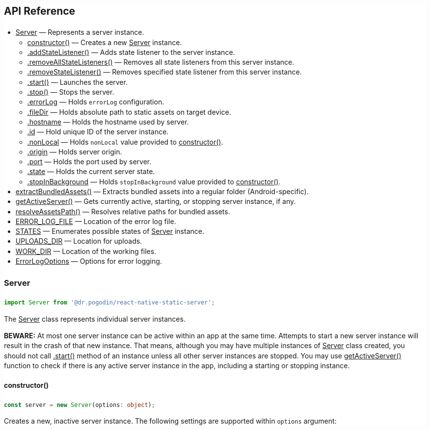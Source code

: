 ## API Reference
- [Server] &mdash; Represents a server instance.
  - [constructor()] &mdash; Creates a new [Server] instance.
  - [.addStateListener()] &mdash; Adds state listener to the server instance.
  - [.removeAllStateListeners()] &mdash; Removes all state listeners from this
    server instance.
  - [.removeStateListener()] &mdash; Removes specified state listener from this
    server instance.
  - [.start()] &mdash; Launches the server.
  - [.stop()] &mdash; Stops the server.
  - [.errorLog] &mdash; Holds `errorLog` configuration.
  - [.fileDir] &mdash; Holds absolute path to static assets on target device.
  - [.hostname] &mdash; Holds the hostname used by server.
  - [.id] &mdash; Hold unique ID of the server instance.
  - [.nonLocal] &mdash; Holds `nonLocal` value provided to [constructor()].
  - [.origin] &mdash; Holds server origin.
  - [.port] &mdash; Holds the port used by server.
  - [.state] &mdash; Holds the current server state.
  - [.stopInBackground] &mdash; Holds `stopInBackground` value provided to
    [constructor()].
- [extractBundledAssets()] &mdash; Extracts bundled assets into a regular folder
  (Android-specific).
- [getActiveServer()] &mdash; Gets currently active, starting, or stopping
  server instance, if any.
- [resolveAssetsPath()] &mdash; Resolves relative paths for bundled assets.
- [ERROR_LOG_FILE] &mdash; Location of the error log file.
- [STATES] &mdash; Enumerates possible states of [Server] instance.
- [UPLOADS_DIR] &mdash; Location for uploads.
- [WORK_DIR] &mdash; Location of the working files.
- [ErrorLogOptions] &mdash; Options for error logging.

### Server
[Server]: #server
```js
import Server from '@dr.pogodin/react-native-static-server';
```
The [Server] class represents individual server instances.

**BEWARE:** At most one server instance can be active
within an app at the same time. Attempts to start a new server instance will
result in the crash of that new instance. That means, although you may have
multiple instances of [Server] class created, you should not call [.start()]
method of an instance unless all other server instances are stopped. You may
use [getActiveServer()] function to check if there is any active server instance
in the app, including a starting or stopping instance.

#### constructor()
[constructor()]: #constructor
```ts
const server = new Server(options: object);
```
Creates a new, inactive server instance. The following settings are supported
within `options` argument:


[@dr.pogodin/react-native-fs]: https://www.npmjs.com/package/@dr.pogodin/react-native-fs
[Error]: https://developer.mozilla.org/en-US/docs/Web/JavaScript/Reference/Global_Objects/Error
[example app]: https://github.com/birdofpreyru/react-native-static-server/tree/master/example
[Expo]: https://expo.dev
[OLD-README.md]: https://github.com/birdofpreyru/react-native-static-server/blob/master/OLD-README.md
[getDeviceType()]: https://www.npmjs.com/package/react-native-device-info#getDeviceType
[MainBundlePath]: https://www.npmjs.com/package/@dr.pogodin/react-native-fs#mainbundlepath
[mod_alias]: https://redmine.lighttpd.net/projects/lighttpd/wiki/Mod_alias
[mod_rewrite]: https://redmine.lighttpd.net/projects/lighttpd/wiki/Mod_rewrite
[mod_webdav]: https://redmine.lighttpd.net/projects/lighttpd/wiki/Mod_webdav
[react-native-device-info]: https://www.npmjs.com/package/react-native-device-info
[react-native-fs]: https://www.npmjs.com/package/react-native-fs
[React Native]: https://reactnative.dev
[TemporaryDirectoryPath]: https://www.npmjs.com/package/@dr.pogodin/react-native-fs#temporarydirectorypath
[WebDAV]: https://en.wikipedia.org/wiki/WebDAV
[Getting Started]: #getting-started
[CMake]: https://cmake.org
[Homebrew]: https://brew.sh
[Enabling Alias module]: #enabling-alias-module
[Enabling Rewrite module]: #enabling-rewrite-module
[Enabling WebDAV module]: #enabling-webdav-module
[.addStateListener()]: #addstatelistener
[.removeAllStateListeners()]: #removeallstatelisteners
[.removeStateListener()]: #removestatelistener
[.start()]: #start
[.stop()]: #stop
[.errorLog]: #errorlog
[.fileDir]: #filedir
[.hostname]: #hostname
[.id]: #id
[.nonLocal]: #nonlocal
[.origin]: #origin
[.port]: #port
[.state]: #state
[.stopInBackground]: #stopinbackground
[extractBundledAssets()]: #extractbundledassets
[getActiveServer()]: #getactiveserver
[resolveAssetsPath()]: #resolveassetspath
[ERROR_LOG_FILE]: #error_log_file
[STATES]: #states
[UPLOADS_DIR]: #uploads_dir
[WORK_DIR]: #work_dir
[ErrorLogOptions]: #errorlogoptions
[GCDWebServer]: https://github.com/swisspol/GCDWebServer
[NanoHttpd]: https://github.com/NanoHttpd/nanohttpd
[Lighttpd]: https://www.lighttpd.net
[New Architecture]: https://reactnative.dev/docs/the-new-architecture/landing-page
[Old Architecture]: https://reactnative.dev/docs/native-modules-intro
[React Native]: https://reactnative.dev
[Roadmap]: #roadmap
[Notable Versions of the Library]: #notable-versions-of-the-library
[Releases Page on GitHub]: https://github.com/birdofpreyru/react-native-static-server/releases
[Promise]: https://developer.mozilla.org/en-US/docs/Web/JavaScript/Reference/Global_Objects/Promise